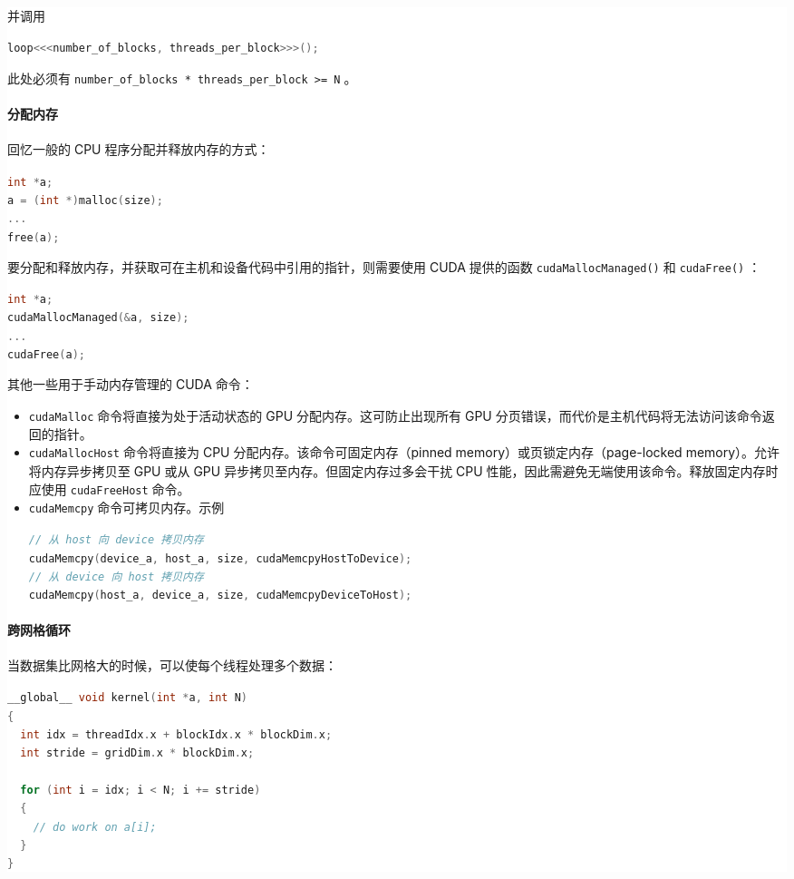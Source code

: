 并调用

```cpp linenums="1"
loop<<<number_of_blocks, threads_per_block>>>();
```

此处必须有 `number_of_blocks * threads_per_block >= N` 。

#### 分配内存

回忆一般的 CPU 程序分配并释放内存的方式：

```cpp linenums="1"
int *a;
a = (int *)malloc(size);
...
free(a);
```

要分配和释放内存，并获取可在主机和设备代码中引用的指针，则需要使用 CUDA 提供的函数 `cudaMallocManaged()` 和 `cudaFree()` ：

```cpp linenums="1"
int *a;
cudaMallocManaged(&a, size);
...
cudaFree(a);
```

其他一些用于手动内存管理的 CUDA 命令：

- `cudaMalloc` 命令将直接为处于活动状态的 GPU 分配内存。这可防止出现所有 GPU 分页错误，而代价是主机代码将无法访问该命令返回的指针。
- `cudaMallocHost` 命令将直接为 CPU 分配内存。该命令可固定内存（pinned memory）或页锁定内存（page-locked memory）。允许将内存异步拷贝至 GPU 或从 GPU 异步拷贝至内存。但固定内存过多会干扰 CPU 性能，因此需避免无端使用该命令。释放固定内存时应使用 `cudaFreeHost` 命令。
- `cudaMemcpy` 命令可拷贝内存。示例
  ```cpp linenums="1"
  // 从 host 向 device 拷贝内存
  cudaMemcpy(device_a, host_a, size, cudaMemcpyHostToDevice);
  // 从 device 向 host 拷贝内存
  cudaMemcpy(host_a, device_a, size, cudaMemcpyDeviceToHost);
  ```

#### 跨网格循环

当数据集比网格大的时候，可以使每个线程处理多个数据：

```cpp linenums="1"
__global__ void kernel(int *a, int N)
{
  int idx = threadIdx.x + blockIdx.x * blockDim.x;
  int stride = gridDim.x * blockDim.x;

  for (int i = idx; i < N; i += stride)
  {
    // do work on a[i];
  }
}
```
